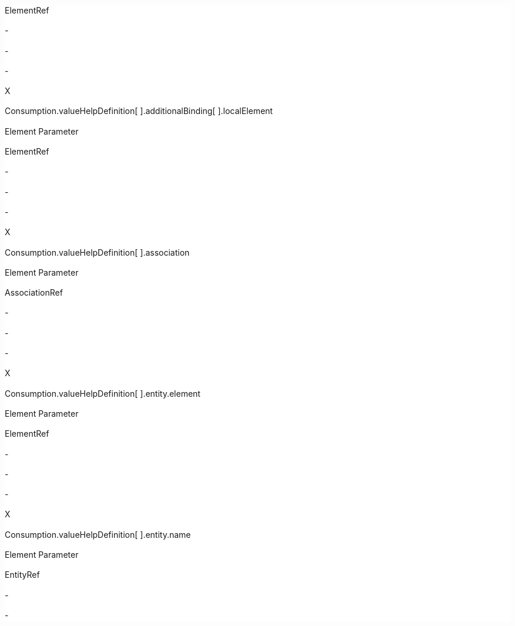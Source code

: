 ElementRef

\-

\-

\-

X

Consumption.valueHelpDefinition\[ \].additionalBinding\[ \].localElement

Element
Parameter

ElementRef

\-

\-

\-

X

Consumption.valueHelpDefinition\[ \].association

Element
Parameter

AssociationRef

\-

\-

\-

X

Consumption.valueHelpDefinition\[ \].entity.element

Element
Parameter

ElementRef

\-

\-

\-

X

Consumption.valueHelpDefinition\[ \].entity.name

Element
Parameter

EntityRef

\-

\-
